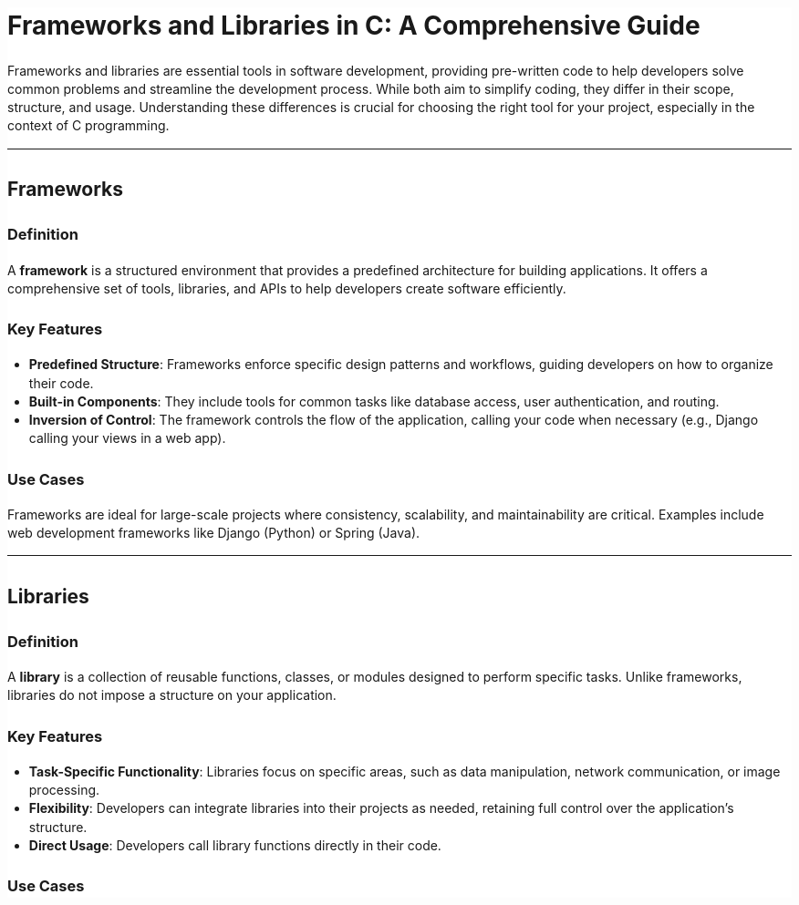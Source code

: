 # Frameworks and Libraries in C: A Comprehensive Guide

Frameworks and libraries are essential tools in software development, providing pre-written code to help developers solve common problems and streamline the development process. While both aim to simplify coding, they differ in their scope, structure, and usage. Understanding these differences is crucial for choosing the right tool for your project, especially in the context of C programming.

---

## **Frameworks**

### **Definition**

A **framework** is a structured environment that provides a predefined architecture for building applications. It offers a comprehensive set of tools, libraries, and APIs to help developers create software efficiently.

### **Key Features**

- **Predefined Structure**: Frameworks enforce specific design patterns and workflows, guiding developers on how to organize their code.  
- **Built-in Components**: They include tools for common tasks like database access, user authentication, and routing.  
- **Inversion of Control**: The framework controls the flow of the application, calling your code when necessary (e.g., Django calling your views in a web app).  

### **Use Cases**

Frameworks are ideal for large-scale projects where consistency, scalability, and maintainability are critical. Examples include web development frameworks like Django (Python) or Spring (Java).

---

## **Libraries**

### **Definition**

A **library** is a collection of reusable functions, classes, or modules designed to perform specific tasks. Unlike frameworks, libraries do not impose a structure on your application.

### **Key Features**

- **Task-Specific Functionality**: Libraries focus on specific areas, such as data manipulation, network communication, or image processing.  
- **Flexibility**: Developers can integrate libraries into their projects as needed, retaining full control over the application’s structure.  
- **Direct Usage**: Developers call library functions directly in their code.  

### **Use Cases**
